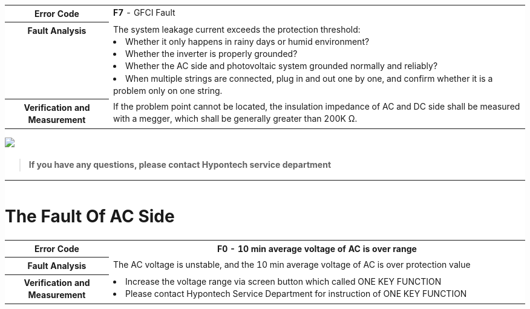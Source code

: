 
<table>
    <tr>
        <th width = "20%"><b>Error Code</b></th>
        <td><b>F7</b> - GFCI Fault</td>
    </tr>
    <tr>
    	<th>Fault Analysis</th>
        <td >The system leakage current exceeds the protection threshold:
            <li>Whether it only happens in rainy days or humid environment?</li>
            <li>Whether the inverter is properly grounded?</li>
            <li>Whether the AC side and photovoltaic system grounded normally and reliably?</li>
            <li>When multiple strings are connected, plug in and out one by one, and confirm whether it is a problem only on one string.</li></td>
    </tr>
    <tr>
    	<th>Verification and Measurement</th>
        <td >If the problem point cannot be located, the insulation impedance of AC and DC side shall be measured with a megger, which shall be generally greater than 200K Ω.</td>
    </tr>
</table>


 <img src="https://i.loli.net/2020/12/18/Kjuqr43seaWD1yJ.png" width = 1080/>


>**If you have any questions, please contact Hypontech service department**

---



<div style="page-break-after:always"></div>

# The Fault Of AC Side

<table>
    <tr>
    <th width = "20%"><b>Error Code</b></th>
    <th><b>F0</b> - 10 min average voltage of AC is over range</th>
    </tr>
    <tr>
    	<th>Fault Analysis
        </th>
        <td>The AC voltage is unstable, and  the 10 min average voltage of AC is over protection value</td>
    </tr>
    <tr>
    	<th>Verification and Measurement
        </th>
        <td>
            <li>Increase the voltage range via screen button which called ONE KEY FUNCTION</li>
            <li>Please contact Hypontech Service Department for instruction of ONE KEY FUNCTION</li>
        </td>
    </tr>
</table>
